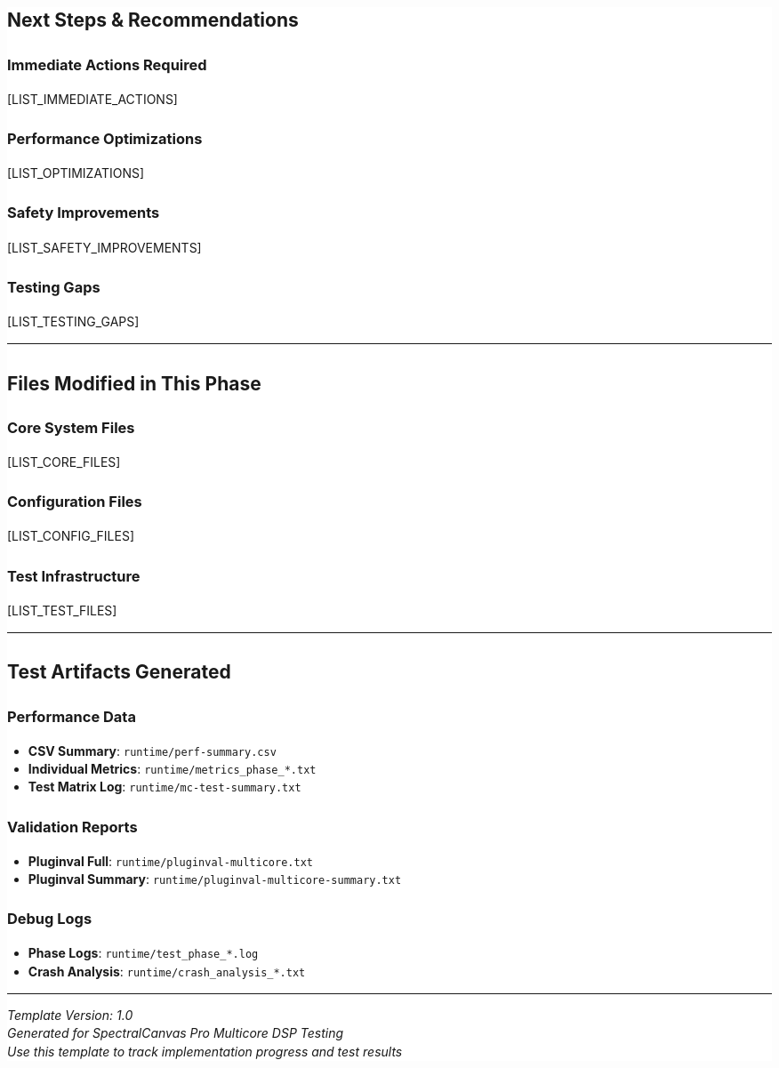 
## Next Steps & Recommendations

### Immediate Actions Required
[LIST_IMMEDIATE_ACTIONS]

### Performance Optimizations
[LIST_OPTIMIZATIONS]

### Safety Improvements  
[LIST_SAFETY_IMPROVEMENTS]

### Testing Gaps
[LIST_TESTING_GAPS]

---

## Files Modified in This Phase

### Core System Files
[LIST_CORE_FILES]

### Configuration Files
[LIST_CONFIG_FILES]

### Test Infrastructure
[LIST_TEST_FILES]

---

## Test Artifacts Generated

### Performance Data
- **CSV Summary**: `runtime/perf-summary.csv`
- **Individual Metrics**: `runtime/metrics_phase_*.txt`
- **Test Matrix Log**: `runtime/mc-test-summary.txt`

### Validation Reports
- **Pluginval Full**: `runtime/pluginval-multicore.txt`
- **Pluginval Summary**: `runtime/pluginval-multicore-summary.txt`

### Debug Logs
- **Phase Logs**: `runtime/test_phase_*.log`
- **Crash Analysis**: `runtime/crash_analysis_*.txt`

---

*Template Version: 1.0*  
*Generated for SpectralCanvas Pro Multicore DSP Testing*  
*Use this template to track implementation progress and test results*